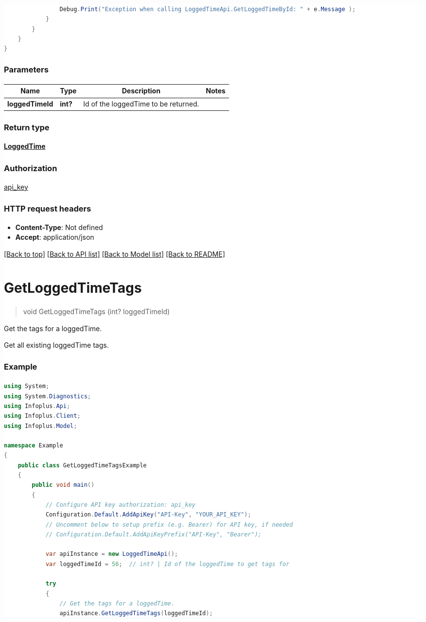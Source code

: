 ```csharp
                Debug.Print("Exception when calling LoggedTimeApi.GetLoggedTimeById: " + e.Message );
            }
        }
    }
}
```

### Parameters

Name | Type | Description  | Notes
------------- | ------------- | ------------- | -------------
 **loggedTimeId** | **int?**| Id of the loggedTime to be returned. | 

### Return type

[**LoggedTime**](LoggedTime.md)

### Authorization

[api_key](../README.md#api_key)

### HTTP request headers

 - **Content-Type**: Not defined
 - **Accept**: application/json

[[Back to top]](#) [[Back to API list]](../README.md#documentation-for-api-endpoints) [[Back to Model list]](../README.md#documentation-for-models) [[Back to README]](../README.md)

<a name="getloggedtimetags"></a>
# **GetLoggedTimeTags**
> void GetLoggedTimeTags (int? loggedTimeId)

Get the tags for a loggedTime.

Get all existing loggedTime tags.

### Example
```csharp
using System;
using System.Diagnostics;
using Infoplus.Api;
using Infoplus.Client;
using Infoplus.Model;

namespace Example
{
    public class GetLoggedTimeTagsExample
    {
        public void main()
        {
            // Configure API key authorization: api_key
            Configuration.Default.AddApiKey("API-Key", "YOUR_API_KEY");
            // Uncomment below to setup prefix (e.g. Bearer) for API key, if needed
            // Configuration.Default.AddApiKeyPrefix("API-Key", "Bearer");

            var apiInstance = new LoggedTimeApi();
            var loggedTimeId = 56;  // int? | Id of the loggedTime to get tags for

            try
            {
                // Get the tags for a loggedTime.
                apiInstance.GetLoggedTimeTags(loggedTimeId);
```